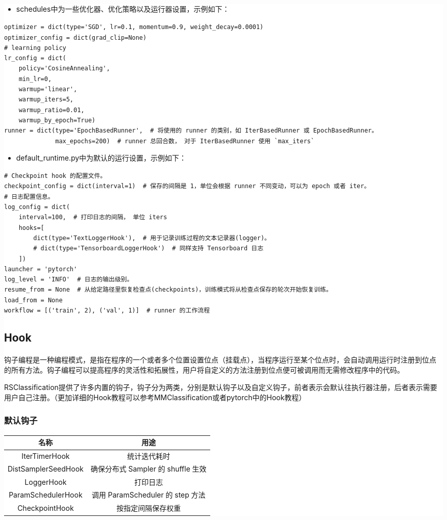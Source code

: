 - schedules中为一些优化器、优化策略以及运行器设置，示例如下：

```commandline
optimizer = dict(type='SGD', lr=0.1, momentum=0.9, weight_decay=0.0001)
optimizer_config = dict(grad_clip=None)
# learning policy
lr_config = dict(
    policy='CosineAnnealing',
    min_lr=0,
    warmup='linear',
    warmup_iters=5,
    warmup_ratio=0.01,
    warmup_by_epoch=True)
runner = dict(type='EpochBasedRunner',  # 将使用的 runner 的类别，如 IterBasedRunner 或 EpochBasedRunner。
              max_epochs=200)  # runner 总回合数， 对于 IterBasedRunner 使用 `max_iters`

```

- default_runtime.py中为默认的运行设置，示例如下：

```commandline
# Checkpoint hook 的配置文件。
checkpoint_config = dict(interval=1)  # 保存的间隔是 1，单位会根据 runner 不同变动，可以为 epoch 或者 iter。
# 日志配置信息。
log_config = dict(
    interval=100,  # 打印日志的间隔， 单位 iters
    hooks=[
        dict(type='TextLoggerHook'),  # 用于记录训练过程的文本记录器(logger)。
        # dict(type='TensorboardLoggerHook')  # 同样支持 Tensorboard 日志
    ])
launcher = 'pytorch'
log_level = 'INFO'  # 日志的输出级别。
resume_from = None  # 从给定路径里恢复检查点(checkpoints)，训练模式将从检查点保存的轮次开始恢复训练。
load_from = None
workflow = [('train', 2), ('val', 1)]  # runner 的工作流程
```

## Hook

钩子编程是一种编程模式，是指在程序的一个或者多个位置设置位点（挂载点），当程序运行至某个位点时，会自动调用运行时注册到位点的所有方法。钩子编程可以提高程序的灵活性和拓展性，用户将自定义的方法注册到位点便可被调用而无需修改程序中的代码。

RSClassification提供了许多内置的钩子，钩子分为两类，分别是默认钩子以及自定义钩子，前者表示会默认往执行器注册，后者表示需要用户自己注册。（更加详细的Hook教程可以参考MMClassification或者pytorch中的Hook教程）

### 默认钩子

|         名称          |             用途              |  
|:-------------------:|:---------------------------:|
|    IterTimerHook    |           统计迭代耗时            |   
| DistSamplerSeedHook | 	确保分布式 Sampler 的 shuffle 生效 |   
|     LoggerHook      |            打印日志             | 
| ParamSchedulerHook  | 调用 ParamScheduler 的 step 方法 |
|   CheckpointHook    |         	按指定间隔保存权重          |    
